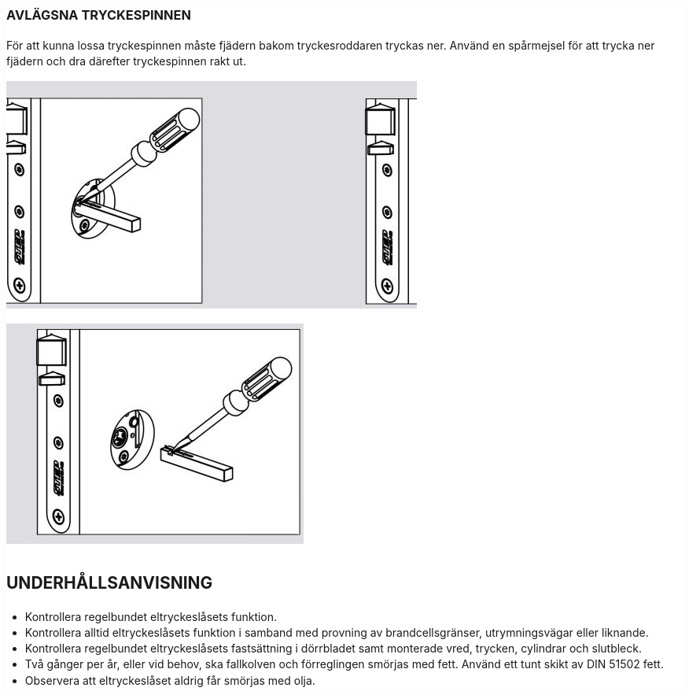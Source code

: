 ### AVLÄGSNA TRYCKESPINNEN

För att kunna lossa tryckespinnen måste fjädern bakom tryckesroddaren tryckas ner. Använd en spårmejsel för att trycka ner fjädern och dra därefter tryckespinnen rakt ut.

![](_page_1_Picture_8.jpeg)

![](_page_1_Picture_9.jpeg)

## UNDERHÅLLSANVISNING

- Kontrollera regelbundet eltryckeslåsets funktion.
- Kontrollera alltid eltryckeslåsets funktion i samband med provning av brandcellsgränser, utrymningsvägar eller liknande.
- Kontrollera regelbundet eltryckeslåsets fastsättning i dörrbladet samt monterade vred, trycken, cylindrar och slutbleck.
- Två gånger per år, eller vid behov, ska fallkolven och förreglingen smörjas med fett. Använd ett tunt skikt av DIN 51502 fett.
- Observera att eltryckeslåset aldrig får smörjas med olja.
